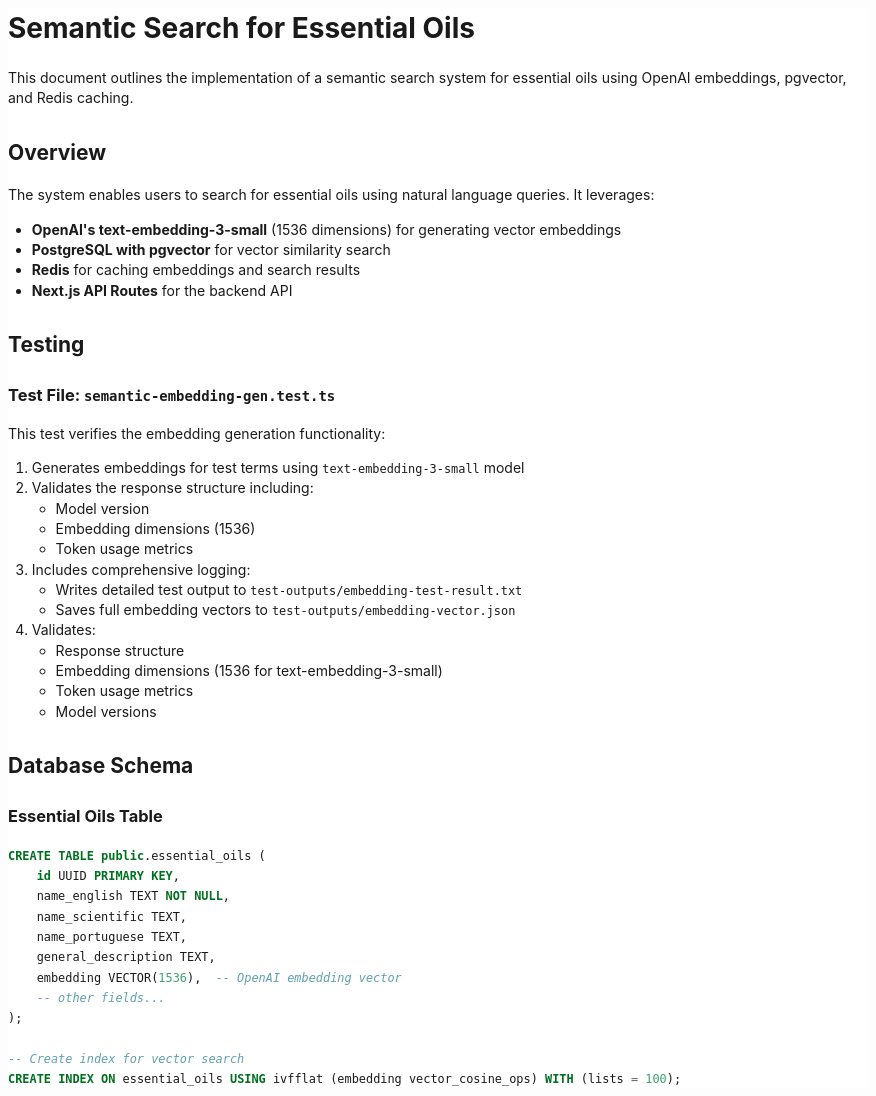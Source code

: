 # Semantic Search for Essential Oils

This document outlines the implementation of a semantic search system for essential oils using OpenAI embeddings, pgvector, and Redis caching.

## Overview

The system enables users to search for essential oils using natural language queries. It leverages:

- **OpenAI's text-embedding-3-small** (1536 dimensions) for generating vector embeddings
- **PostgreSQL with pgvector** for vector similarity search
- **Redis** for caching embeddings and search results
- **Next.js API Routes** for the backend API

## Testing

### Test File: `semantic-embedding-gen.test.ts`

This test verifies the embedding generation functionality:

1. Generates embeddings for test terms using `text-embedding-3-small` model
2. Validates the response structure including:
   - Model version
   - Embedding dimensions (1536)
   - Token usage metrics
3. Includes comprehensive logging:
   - Writes detailed test output to `test-outputs/embedding-test-result.txt`
   - Saves full embedding vectors to `test-outputs/embedding-vector.json`
4. Validates:
   - Response structure
   - Embedding dimensions (1536 for text-embedding-3-small)
   - Token usage metrics
   - Model versions

## Database Schema

### Essential Oils Table
```sql
CREATE TABLE public.essential_oils (
    id UUID PRIMARY KEY,
    name_english TEXT NOT NULL,
    name_scientific TEXT,
    name_portuguese TEXT,
    general_description TEXT,
    embedding VECTOR(1536),  -- OpenAI embedding vector
    -- other fields...
);

-- Create index for vector search
CREATE INDEX ON essential_oils USING ivfflat (embedding vector_cosine_ops) WITH (lists = 100);
```
